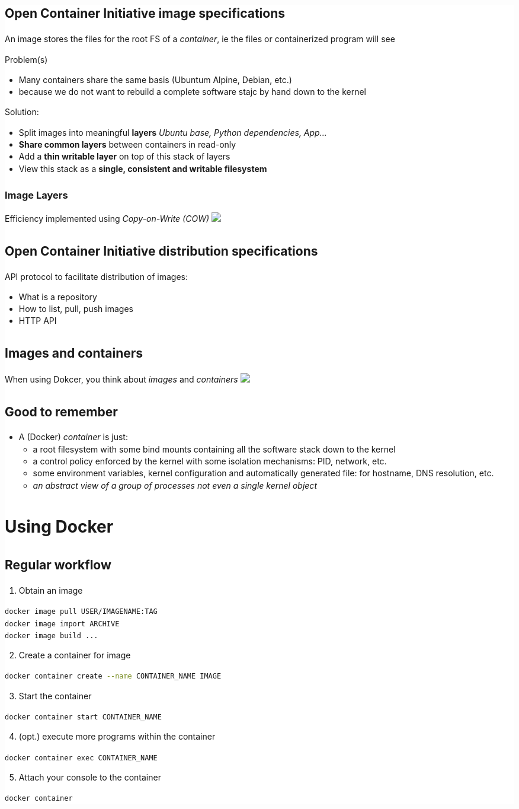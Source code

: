 ## Open Container Initiative image specifications
An image stores the files for the root FS of a *container*, ie the files or containerized program will see

Problem(s)
- Many containers share the same basis (Ubuntum Alpine, Debian, etc.)
- because we do not want to rebuild a complete software stajc by hand down to the kernel

Solution:
- Split images into meaningful **layers** *Ubuntu base, Python dependencies, App...*
- **Share common layers** between containers in read-only
- Add a **thin writable layer** on top of this stack of layers
- View this stack as a **single, consistent and writable filesystem**

### Image Layers
Efficiency implemented using *Copy-on-Write (COW)*
![](https://i.imgur.com/M6H0few.png)

## Open Container Initiative distribution specifications
API protocol to facilitate distribution of images:
- What is a repository
- How to list, pull, push images
- HTTP API

## Images and containers
When using Dokcer, you think about *images* and *containers*
![](https://i.imgur.com/LhPOzCy.png)

## Good to remember
* A (Docker) *container* is just:
    * a root filesystem with some bind mounts containing all the software stack down to the kernel
    * a control policy enforced by the kernel with some isolation mechanisms: PID, network, etc.
    * some environment variables, kernel configuration and automatically generated file: for hostname, DNS resolution, etc.
    * *an abstract view of a group of processes not even a single kernel object*

# Using Docker
## Regular workflow
1. Obtain an image
``` bash
docker image pull USER/IMAGENAME:TAG
docker image import ARCHIVE
docker image build ...
```
2. Create a container for image
``` bash
docker container create --name CONTAINER_NAME IMAGE
```
3. Start the container
``` bash
docker container start CONTAINER_NAME
```
4. (opt.) execute more programs within the container
``` bash
docker container exec CONTAINER_NAME
```
5. Attach your console to the container
``` bash
docker container
```